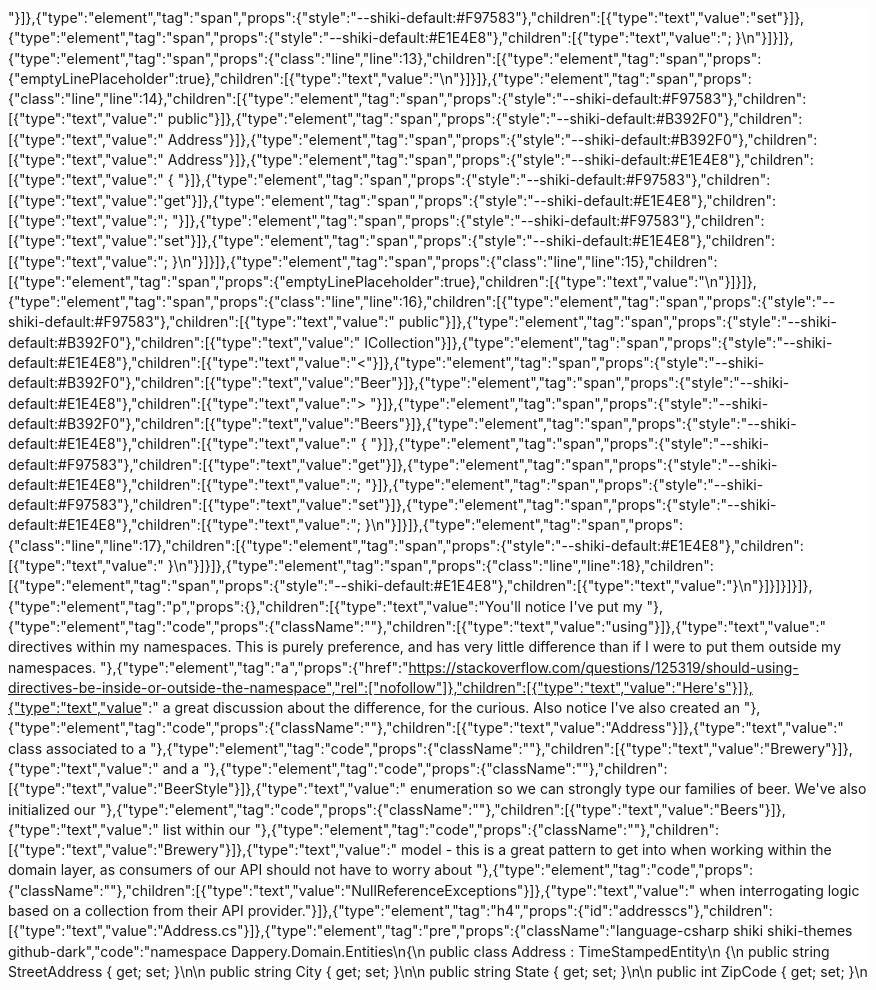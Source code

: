 "}]},{"type":"element","tag":"span","props":{"style":"--shiki-default:#F97583"},"children":[{"type":"text","value":"set"}]},{"type":"element","tag":"span","props":{"style":"--shiki-default:#E1E4E8"},"children":[{"type":"text","value":"; }\n"}]}]},{"type":"element","tag":"span","props":{"class":"line","line":13},"children":[{"type":"element","tag":"span","props":{"emptyLinePlaceholder":true},"children":[{"type":"text","value":"\n"}]}]},{"type":"element","tag":"span","props":{"class":"line","line":14},"children":[{"type":"element","tag":"span","props":{"style":"--shiki-default:#F97583"},"children":[{"type":"text","value":" public"}]},{"type":"element","tag":"span","props":{"style":"--shiki-default:#B392F0"},"children":[{"type":"text","value":" Address"}]},{"type":"element","tag":"span","props":{"style":"--shiki-default:#B392F0"},"children":[{"type":"text","value":" Address"}]},{"type":"element","tag":"span","props":{"style":"--shiki-default:#E1E4E8"},"children":[{"type":"text","value":" { "}]},{"type":"element","tag":"span","props":{"style":"--shiki-default:#F97583"},"children":[{"type":"text","value":"get"}]},{"type":"element","tag":"span","props":{"style":"--shiki-default:#E1E4E8"},"children":[{"type":"text","value":"; "}]},{"type":"element","tag":"span","props":{"style":"--shiki-default:#F97583"},"children":[{"type":"text","value":"set"}]},{"type":"element","tag":"span","props":{"style":"--shiki-default:#E1E4E8"},"children":[{"type":"text","value":"; }\n"}]}]},{"type":"element","tag":"span","props":{"class":"line","line":15},"children":[{"type":"element","tag":"span","props":{"emptyLinePlaceholder":true},"children":[{"type":"text","value":"\n"}]}]},{"type":"element","tag":"span","props":{"class":"line","line":16},"children":[{"type":"element","tag":"span","props":{"style":"--shiki-default:#F97583"},"children":[{"type":"text","value":" public"}]},{"type":"element","tag":"span","props":{"style":"--shiki-default:#B392F0"},"children":[{"type":"text","value":" ICollection"}]},{"type":"element","tag":"span","props":{"style":"--shiki-default:#E1E4E8"},"children":[{"type":"text","value":"<"}]},{"type":"element","tag":"span","props":{"style":"--shiki-default:#B392F0"},"children":[{"type":"text","value":"Beer"}]},{"type":"element","tag":"span","props":{"style":"--shiki-default:#E1E4E8"},"children":[{"type":"text","value":"> "}]},{"type":"element","tag":"span","props":{"style":"--shiki-default:#B392F0"},"children":[{"type":"text","value":"Beers"}]},{"type":"element","tag":"span","props":{"style":"--shiki-default:#E1E4E8"},"children":[{"type":"text","value":" { "}]},{"type":"element","tag":"span","props":{"style":"--shiki-default:#F97583"},"children":[{"type":"text","value":"get"}]},{"type":"element","tag":"span","props":{"style":"--shiki-default:#E1E4E8"},"children":[{"type":"text","value":"; "}]},{"type":"element","tag":"span","props":{"style":"--shiki-default:#F97583"},"children":[{"type":"text","value":"set"}]},{"type":"element","tag":"span","props":{"style":"--shiki-default:#E1E4E8"},"children":[{"type":"text","value":"; }\n"}]}]},{"type":"element","tag":"span","props":{"class":"line","line":17},"children":[{"type":"element","tag":"span","props":{"style":"--shiki-default:#E1E4E8"},"children":[{"type":"text","value":" }\n"}]}]},{"type":"element","tag":"span","props":{"class":"line","line":18},"children":[{"type":"element","tag":"span","props":{"style":"--shiki-default:#E1E4E8"},"children":[{"type":"text","value":"}\n"}]}]}]}]},{"type":"element","tag":"p","props":{},"children":[{"type":"text","value":"You'll notice I've put my "},{"type":"element","tag":"code","props":{"className":""},"children":[{"type":"text","value":"using"}]},{"type":"text","value":" directives within my namespaces. This is purely preference, and has very little difference than if I were to put them outside my namespaces. "},{"type":"element","tag":"a","props":{"href":"https://stackoverflow.com/questions/125319/should-using-directives-be-inside-or-outside-the-namespace","rel":["nofollow"]},"children":[{"type":"text","value":"Here's"}]},{"type":"text","value":" a great discussion about the difference, for the curious. Also notice I've also created an "},{"type":"element","tag":"code","props":{"className":""},"children":[{"type":"text","value":"Address"}]},{"type":"text","value":" class associated to a "},{"type":"element","tag":"code","props":{"className":""},"children":[{"type":"text","value":"Brewery"}]},{"type":"text","value":" and a "},{"type":"element","tag":"code","props":{"className":""},"children":[{"type":"text","value":"BeerStyle"}]},{"type":"text","value":" enumeration so we can strongly type our families of beer. We've also initialized our "},{"type":"element","tag":"code","props":{"className":""},"children":[{"type":"text","value":"Beers"}]},{"type":"text","value":" list within our "},{"type":"element","tag":"code","props":{"className":""},"children":[{"type":"text","value":"Brewery"}]},{"type":"text","value":" model - this is a great pattern to get into when working within the domain layer, as consumers of our API should not have to worry about "},{"type":"element","tag":"code","props":{"className":""},"children":[{"type":"text","value":"NullReferenceExceptions"}]},{"type":"text","value":" when interrogating logic based on a collection from their API provider."}]},{"type":"element","tag":"h4","props":{"id":"addresscs"},"children":[{"type":"text","value":"Address.cs"}]},{"type":"element","tag":"pre","props":{"className":"language-csharp shiki shiki-themes github-dark","code":"namespace Dappery.Domain.Entities\n{\n public class Address : TimeStampedEntity\n {\n public string StreetAddress { get; set; }\n\n public string City { get; set; }\n\n public string State { get; set; }\n\n public int ZipCode { get; set; }\n